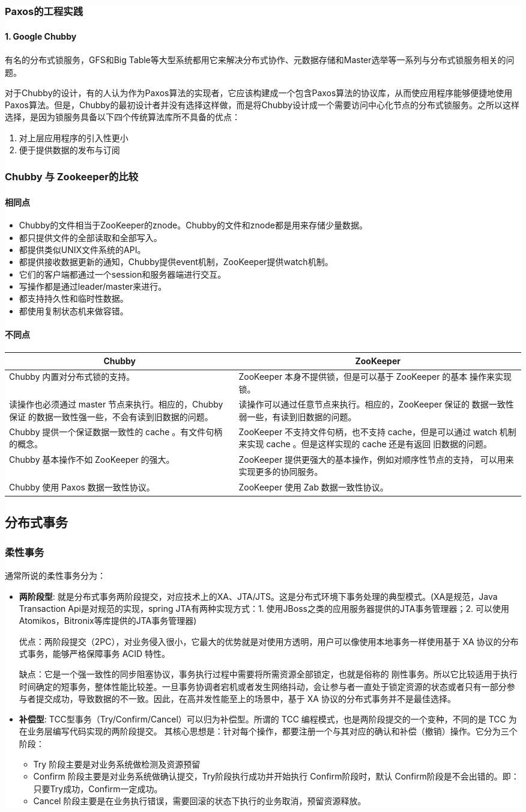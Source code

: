 ### Paxos的工程实践

#### 1. Google Chubby
有名的分布式锁服务，GFS和Big Table等大型系统都用它来解决分布式协作、元数据存储和Master选举等一系列与分布式锁服务相关的问题。

对于Chubby的设计，有的人认为作为Paxos算法的实现者，它应该构建成一个包含Paxos算法的协议库，从而使应用程序能够便捷地使用Paxos算法。但是，Chubby的最初设计者并没有选择这样做，而是将Chubby设计成一个需要访问中心化节点的分布式锁服务。之所以这样选择，是因为锁服务具备以下四个传统算法库所不具备的优点：

1. 对上层应用程序的引入性更小
2. 便于提供数据的发布与订阅

### Chubby 与 Zookeeper的比较
#### 相同点

- Chubby的文件相当于ZooKeeper的znode。Chubby的文件和znode都是用来存储少量数据。 
- 都只提供文件的全部读取和全部写入。
- 都提供类似UNIX文件系统的API。
- 都提供接收数据更新的通知，Chubby提供event机制，ZooKeeper提供watch机制。
- 它们的客户端都通过一个session和服务器端进行交互。 
- 写操作都是通过leader/master来进行。
- 都支持持久性和临时性数据。
- 都使用复制状态机来做容错。

#### 不同点

|Chubby|ZooKeeper|
|------|---------|
|Chubby 内置对分布式锁的支持。|ZooKeeper 本身不提供锁，但是可以基于 ZooKeeper 的基本 操作来实现锁。|
|读操作也必须通过 master 节点来执行。相应的，Chubby 保证 的数据一致性强一些，不会有读到旧数据的问题。|读操作可以通过任意节点来执行。相应的，ZooKeeper 保证的 数据一致性弱一些，有读到旧数据的问题。|
|Chubby 提供一个保证数据一致性的 cache 。有文件句柄的概念。|ZooKeeper 不支持文件句柄，也不支持 cache，但是可以通过 watch 机制来实现 cache 。但是这样实现的 cache 还是有返回 旧数据的问题。|
|Chubby 基本操作不如 ZooKeeper 的强大。|ZooKeeper 提供更强大的基本操作，例如对顺序性节点的支持， 可以用来实现更多的协同服务。|
|Chubby 使用 Paxos 数据一致性协议。|ZooKeeper 使用 Zab 数据一致性协议。|

## 分布式事务
### 柔性事务
通常所说的柔性事务分为：

- **两阶段型**: 就是分布式事务两阶段提交，对应技术上的XA、JTA/JTS。这是分布式环境下事务处理的典型模式。(XA是规范，Java Transaction Api是对规范的实现，spring JTA有两种实现方式：1. 使用JBoss之类的应用服务器提供的JTA事务管理器；2. 可以使用Atomikos，Bitronix等库提供的JTA事务管理器)

	优点：两阶段提交（2PC），对业务侵⼊很小，它最⼤的优势就是对使⽤⽅透明，用户可以像使⽤本地事务⼀样使⽤基于 XA 协议的分布式事务，能够严格保障事务 ACID 特性。
	
	缺点：它是一个强一致性的同步阻塞协议，事务执⾏过程中需要将所需资源全部锁定，也就是俗称的 刚性事务。所以它比较适⽤于执⾏时间确定的短事务，整体性能比较差。一旦事务协调者宕机或者发生网络抖动，会让参与者一直处于锁定资源的状态或者只有一部分参与者提交成功，导致数据的不一致。因此，在⾼并发性能⾄上的场景中，基于 XA 协议的分布式事务并不是最佳选择。
- **补偿型**: TCC型事务（Try/Confirm/Cancel）可以归为补偿型。所谓的 TCC 编程模式，也是两阶段提交的一个变种，不同的是 TCC 为在业务层编写代码实现的两阶段提交。
	其核心思想是：针对每个操作，都要注册一个与其对应的确认和补偿（撤销）操作。它分为三个阶段：
	- Try 阶段主要是对业务系统做检测及资源预留
	- Confirm 阶段主要是对业务系统做确认提交，Try阶段执行成功并开始执行 Confirm阶段时，默认 Confirm阶段是不会出错的。即：只要Try成功，Confirm一定成功。
	- Cancel 阶段主要是在业务执行错误，需要回滚的状态下执行的业务取消，预留资源释放。
